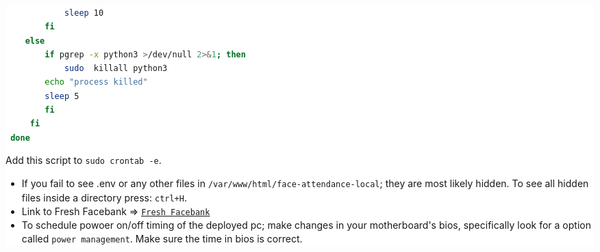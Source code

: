 ```bash
            sleep 10
        fi
    else
        if pgrep -x python3 >/dev/null 2>&1; then
            sudo  killall python3
	    echo "process killed"
	    sleep 5
        fi
     fi
 done
```
Add this script to `sudo crontab -e`. 
* If you fail to see .env or any other files in `/var/www/html/face-attendance-local`; they are most likely hidden. To see all hidden files inside a directory press: `ctrl+H`. 
* Link to Fresh Facebank => [`Fresh Facebank`](https://drive.google.com/drive/folders/1y35Xj48E4BDEIrkf7XQ8bs-Ki7f2hdXV?usp=sharing)
* To schedule powoer on/off timing of the deployed pc; make changes in your motherboard's bios, specifically look for a option called `power management`.    Make sure the time in bios is correct.
